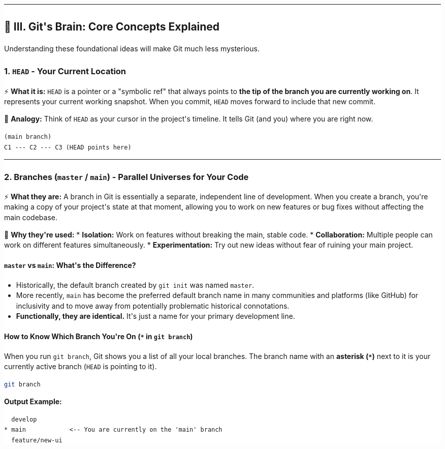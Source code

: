 -----

## 🧠 **III. Git's Brain: Core Concepts Explained**

Understanding these foundational ideas will make Git much less mysterious.

### 1\. `HEAD` - Your Current Location

⚡ **What it is:** `HEAD` is a pointer or a "symbolic ref" that always points to **the tip of the branch you are currently working on**. It represents your current working snapshot. When you commit, `HEAD` moves forward to include that new commit.

📝 **Analogy:** Think of `HEAD` as your cursor in the project's timeline. It tells Git (and you) where you are right now.

```
(main branch)
C1 --- C2 --- C3 (HEAD points here)
```

-----

### 2\. Branches (`master` / `main`) - Parallel Universes for Your Code

⚡ **What they are:** A branch in Git is essentially a separate, independent line of development. When you create a branch, you're making a copy of your project's state at that moment, allowing you to work on new features or bug fixes without affecting the main codebase.

📝 **Why they're used:**
\* **Isolation:** Work on features without breaking the main, stable code.
\* **Collaboration:** Multiple people can work on different features simultaneously.
\* **Experimentation:** Try out new ideas without fear of ruining your main project.

#### `master` vs `main`: What's the Difference?

  * Historically, the default branch created by `git init` was named `master`.
  * More recently, `main` has become the preferred default branch name in many communities and platforms (like GitHub) for inclusivity and to move away from potentially problematic historical connotations.
  * **Functionally, they are identical.** It's just a name for your primary development line.

#### How to Know Which Branch You're On (`*` in `git branch`)

When you run `git branch`, Git shows you a list of all your local branches. The branch name with an **asterisk (`*`)** next to it is your currently active branch (`HEAD` is pointing to it).

```bash
git branch
```

**Output Example:**

```
  develop
* main            <-- You are currently on the 'main' branch
  feature/new-ui
```
